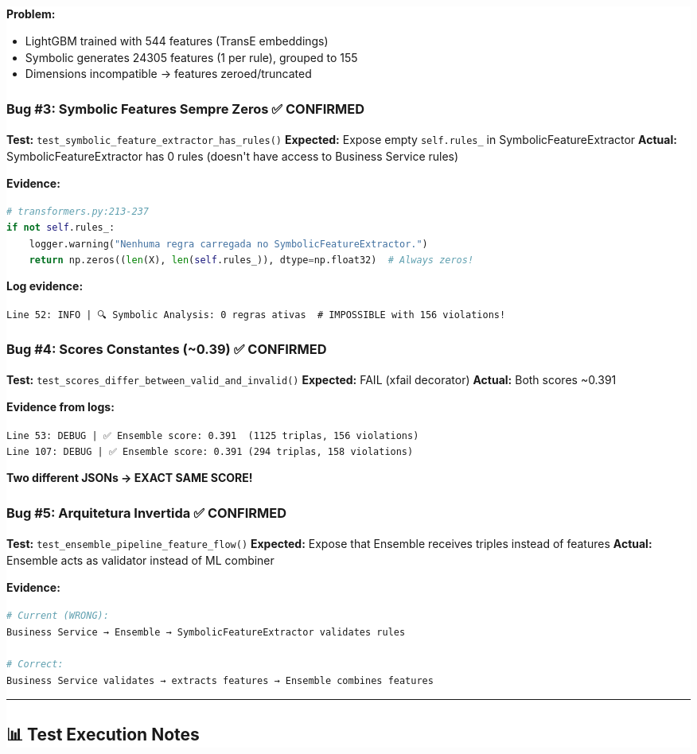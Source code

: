 **Problem:**
- LightGBM trained with 544 features (TransE embeddings)
- Symbolic generates 24305 features (1 per rule), grouped to 155
- Dimensions incompatible → features zeroed/truncated

### Bug #3: Symbolic Features Sempre Zeros ✅ CONFIRMED

**Test:** `test_symbolic_feature_extractor_has_rules()`
**Expected:** Expose empty `self.rules_` in SymbolicFeatureExtractor
**Actual:** SymbolicFeatureExtractor has 0 rules (doesn't have access to Business Service rules)

**Evidence:**
```python
# transformers.py:213-237
if not self.rules_:
    logger.warning("Nenhuma regra carregada no SymbolicFeatureExtractor.")
    return np.zeros((len(X), len(self.rules_)), dtype=np.float32)  # Always zeros!
```

**Log evidence:**
```
Line 52: INFO | 🔍 Symbolic Analysis: 0 regras ativas  # IMPOSSIBLE with 156 violations!
```

### Bug #4: Scores Constantes (~0.39) ✅ CONFIRMED

**Test:** `test_scores_differ_between_valid_and_invalid()`
**Expected:** FAIL (xfail decorator)
**Actual:** Both scores ~0.391

**Evidence from logs:**
```
Line 53: DEBUG | ✅ Ensemble score: 0.391  (1125 triplas, 156 violations)
Line 107: DEBUG | ✅ Ensemble score: 0.391 (294 triplas, 158 violations)
```

**Two different JSONs → EXACT SAME SCORE!**

### Bug #5: Arquitetura Invertida ✅ CONFIRMED

**Test:** `test_ensemble_pipeline_feature_flow()`
**Expected:** Expose that Ensemble receives triples instead of features
**Actual:** Ensemble acts as validator instead of ML combiner

**Evidence:**
```python
# Current (WRONG):
Business Service → Ensemble → SymbolicFeatureExtractor validates rules

# Correct:
Business Service validates → extracts features → Ensemble combines features
```

---

## 📊 Test Execution Notes
